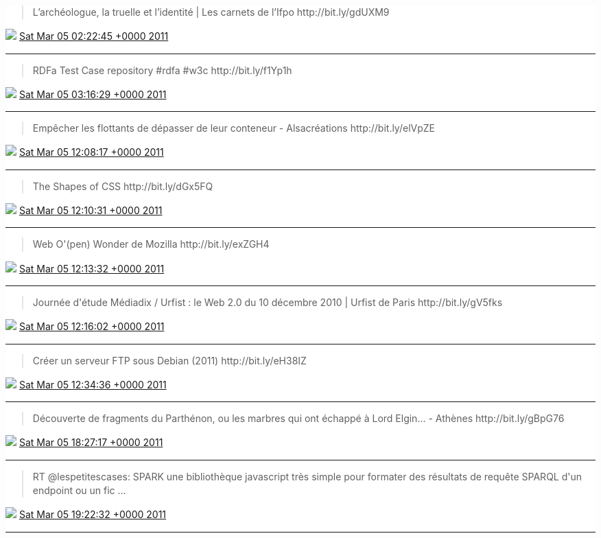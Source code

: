 > L’archéologue, la truelle et l’identité \| Les carnets de l’Ifpo http://bit\.ly/gdUXM9

<img src="../../media/tweet.ico" width="12" /> [Sat Mar 05 02:22:45 +0000 2011](https://twitter.com/regisrob/status/43858959911755777)

----

> RDFa Test Case repository \#rdfa \#w3c http://bit\.ly/f1Yp1h

<img src="../../media/tweet.ico" width="12" /> [Sat Mar 05 03:16:29 +0000 2011](https://twitter.com/regisrob/status/43872482465296384)

----

> Empêcher les flottants de dépasser de leur conteneur \- Alsacréations http://bit\.ly/elVpZE

<img src="../../media/tweet.ico" width="12" /> [Sat Mar 05 12:08:17 +0000 2011](https://twitter.com/regisrob/status/44006315684659200)

----

> The Shapes of CSS http://bit\.ly/dGx5FQ

<img src="../../media/tweet.ico" width="12" /> [Sat Mar 05 12:10:31 +0000 2011](https://twitter.com/regisrob/status/44006876425355264)

----

> Web O'\(pen\) Wonder de Mozilla http://bit\.ly/exZGH4

<img src="../../media/tweet.ico" width="12" /> [Sat Mar 05 12:13:32 +0000 2011](https://twitter.com/regisrob/status/44007633170079744)

----

> Journée d'étude Médiadix / Urfist : le Web 2\.0 du 10 décembre 2010 \| Urfist de Paris http://bit\.ly/gV5fks

<img src="../../media/tweet.ico" width="12" /> [Sat Mar 05 12:16:02 +0000 2011](https://twitter.com/regisrob/status/44008263133577216)

----

> Créer un serveur FTP sous Debian \(2011\) http://bit\.ly/eH38IZ

<img src="../../media/tweet.ico" width="12" /> [Sat Mar 05 12:34:36 +0000 2011](https://twitter.com/regisrob/status/44012938113187840)

----

> Découverte de fragments du Parthénon, ou les marbres qui ont échappé à Lord Elgin\.\.\. \- Athènes http://bit\.ly/gBpG76

<img src="../../media/tweet.ico" width="12" /> [Sat Mar 05 18:27:17 +0000 2011](https://twitter.com/regisrob/status/44101690563100672)

----

> RT @lespetitescases: SPARK une bibliothèque javascript très simple pour formater des résultats de requête SPARQL d'un endpoint ou un fic \.\.\.

<img src="../../media/tweet.ico" width="12" /> [Sat Mar 05 19:22:32 +0000 2011](https://twitter.com/regisrob/status/44115596866109441)

----
